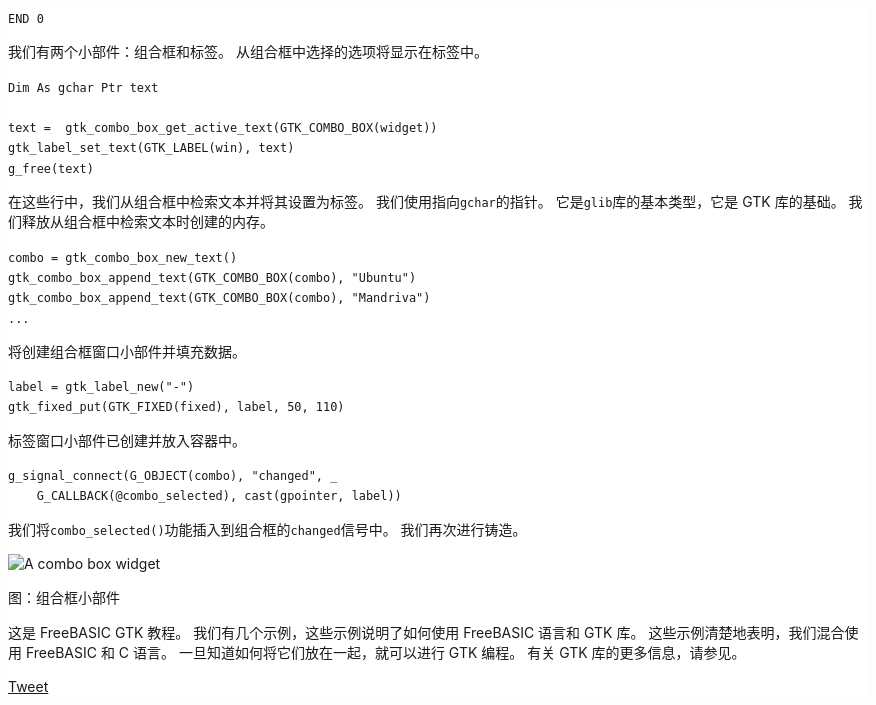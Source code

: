 ```basic
END 0

```

我们有两个小部件：组合框和标签。 从组合框中选择的选项将显示在标签中。

```basic
Dim As gchar Ptr text

text =  gtk_combo_box_get_active_text(GTK_COMBO_BOX(widget))
gtk_label_set_text(GTK_LABEL(win), text)
g_free(text)

```

在这些行中，我们从组合框中检索文本并将其设置为标签。 我们使用指向`gchar`的指针。 它是`glib`库的基本类型，它是 GTK 库的基础。 我们释放从组合框中检索文本时创建的内存。

```basic
combo = gtk_combo_box_new_text()
gtk_combo_box_append_text(GTK_COMBO_BOX(combo), "Ubuntu")
gtk_combo_box_append_text(GTK_COMBO_BOX(combo), "Mandriva")
...

```

将创建组合框窗口小部件并填充数据。

```basic
label = gtk_label_new("-")
gtk_fixed_put(GTK_FIXED(fixed), label, 50, 110)

```

标签窗口小部件已创建并放入容器中。

```basic
g_signal_connect(G_OBJECT(combo), "changed", _
    G_CALLBACK(@combo_selected), cast(gpointer, label))

```

我们将`combo_selected()`功能插入到组合框的`changed`信号中。 我们再次进行铸造。

![A combo box widget](img/bc86bf81dc3c167c327c8cc052d15ff0.jpg)

图：组合框小部件

这是 FreeBASIC GTK 教程。 我们有几个示例，这些示例说明了如何使用 FreeBASIC 语言和 GTK 库。 这些示例清楚地表明，我们混合使用 FreeBASIC 和 C 语言。 一旦知道如何将它们放在一起，就可以进行 GTK 编程。 有关 GTK 库的更多信息，请参见。

[Tweet](https://twitter.com/share)